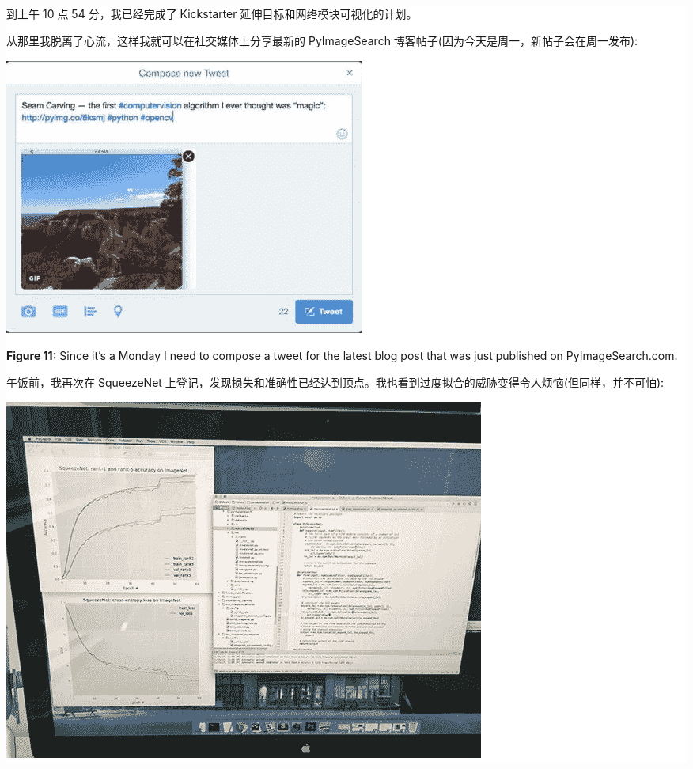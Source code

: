 到上午 10 点 54 分，我已经完成了 Kickstarter 延伸目标和网络模块可视化的计划。

从那里我脱离了心流，这样我就可以在社交媒体上分享最新的 PyImageSearch 博客帖子(因为今天是周一，新帖子会在周一发布):

![Figure 11: Since it's a Monday I need to compose a tweet for the latest blog post that was just published on PyImageSearch.com.](img/1d0234fd8c21480f84c05550b57365f8.png)

**Figure 11:** Since it’s a Monday I need to compose a tweet for the latest blog post that was just published on PyImageSearch.com.

午饭前，我再次在 SqueezeNet 上登记，发现损失和准确性已经达到顶点。我也看到过度拟合的威胁变得令人烦恼(但同样，并不可怕):

![Figure 12: Maxing out SqueezeNet accuracy for my current experiment. Time to record the results in my lab journal and try something new.](img/03ae6d6c31139b24a77c1af73d1d8e28.png)
